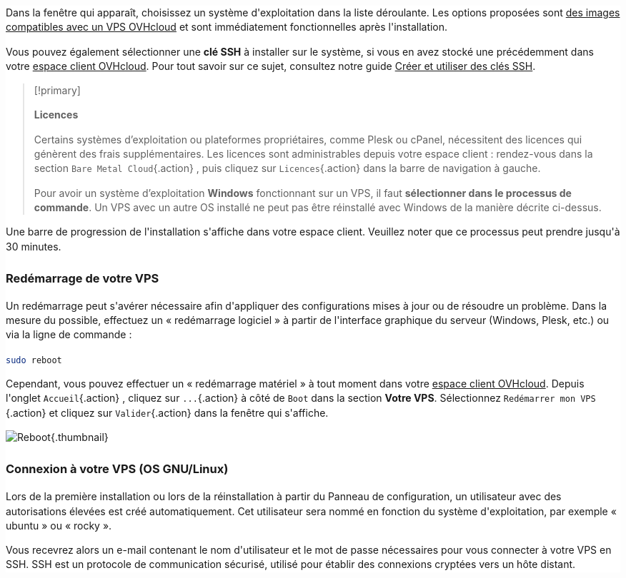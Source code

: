 Dans la fenêtre qui apparaît, choisissez un système d'exploitation dans la liste déroulante. Les options proposées sont [des images compatibles avec un VPS OVHcloud](/pages/public_cloud/compute/image-life-cycle) et sont immédiatement fonctionnelles après l'installation.

Vous pouvez également sélectionner une **clé SSH** à installer sur le système, si vous en avez stocké une précédemment dans votre [espace client OVHcloud](https://www.ovh.com/auth/?action=gotomanager&from=https://www.ovh.com/fr/&ovhSubsidiary=fr). Pour tout savoir sur ce sujet, consultez notre guide [Créer et utiliser des clés SSH](/pages/bare_metal_cloud/dedicated_servers/creating-ssh-keys-dedicated).

> [!primary]
>
> **Licences**
>
> Certains systèmes d’exploitation ou plateformes propriétaires, comme Plesk ou cPanel, nécessitent des licences qui génèrent des frais supplémentaires. Les licences sont administrables depuis votre espace client : rendez-vous dans la section `Bare Metal Cloud`{.action} , puis cliquez sur `Licences`{.action} dans la barre de navigation à gauche.
>
> Pour avoir un système d’exploitation **Windows** fonctionnant sur un VPS, il faut **sélectionner dans le processus de commande**. Un VPS avec un autre OS installé ne peut pas être réinstallé avec Windows de la manière décrite ci-dessus.
>

Une barre de progression de l'installation s'affiche dans votre espace client. Veuillez noter que ce processus peut prendre jusqu'à 30 minutes.

### Redémarrage de votre VPS <a name="reboot-current-range"></a>

Un redémarrage peut s'avérer nécessaire afin d'appliquer des configurations mises à jour ou de résoudre un problème. Dans la mesure du possible, effectuez un « redémarrage logiciel » à partir de l'interface graphique du serveur (Windows, Plesk, etc.) ou via la ligne de commande :

```bash
sudo reboot
```

Cependant, vous pouvez effectuer un « redémarrage matériel » à tout moment dans votre [espace client OVHcloud](https://www.ovh.com/auth/?action=gotomanager&from=https://www.ovh.com/fr/&ovhSubsidiary=fr). Depuis l'onglet `Accueil`{.action} , cliquez sur `...`{.action} à côté de `Boot` dans la section **Votre VPS**. Sélectionnez `Redémarrer mon VPS`{.action} et cliquez sur `Valider`{.action} dans la fenêtre qui s'affiche.

![Reboot](images/reboot-vps01.png){.thumbnail}

### Connexion à votre VPS (OS GNU/Linux)

Lors de la première installation ou lors de la réinstallation à partir du Panneau de configuration, un utilisateur avec des autorisations élevées est créé automatiquement. Cet utilisateur sera nommé en fonction du système d'exploitation, par exemple « ubuntu » ou « rocky ».

Vous recevrez alors un e-mail contenant le nom d'utilisateur et le mot de passe nécessaires pour vous connecter à votre VPS en SSH. SSH est un protocole de communication sécurisé, utilisé pour établir des connexions cryptées vers un hôte distant.
